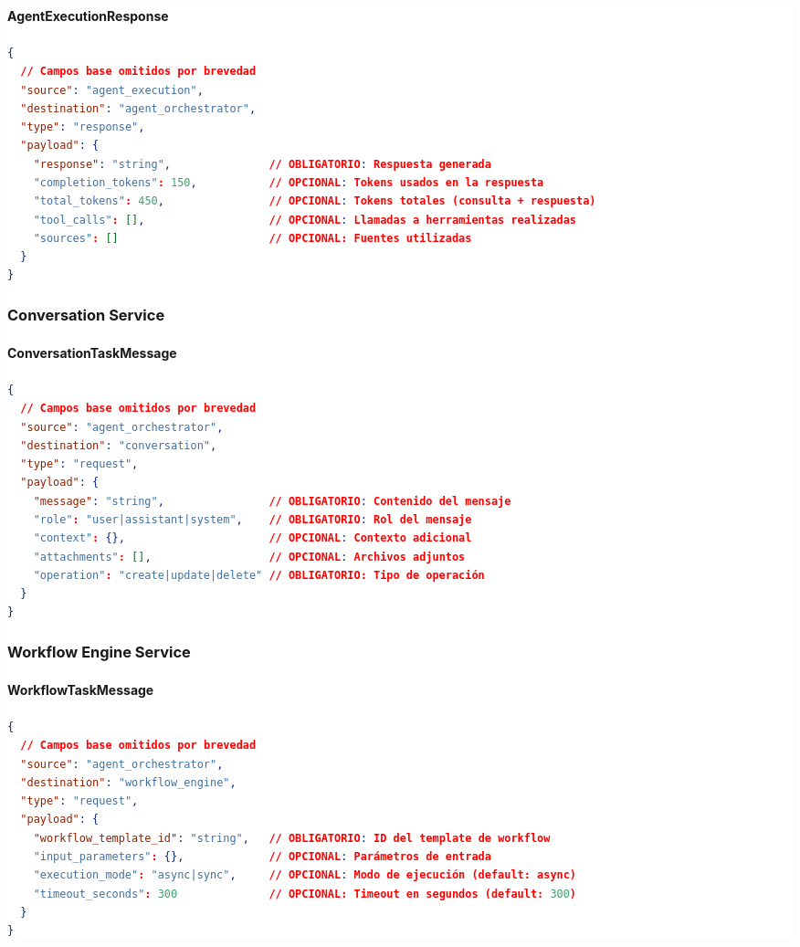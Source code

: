 #### AgentExecutionResponse

```json
{
  // Campos base omitidos por brevedad
  "source": "agent_execution",
  "destination": "agent_orchestrator",
  "type": "response",
  "payload": {
    "response": "string",               // OBLIGATORIO: Respuesta generada
    "completion_tokens": 150,           // OPCIONAL: Tokens usados en la respuesta
    "total_tokens": 450,                // OPCIONAL: Tokens totales (consulta + respuesta)
    "tool_calls": [],                   // OPCIONAL: Llamadas a herramientas realizadas
    "sources": []                       // OPCIONAL: Fuentes utilizadas
  }
}
```

### Conversation Service

#### ConversationTaskMessage

```json
{
  // Campos base omitidos por brevedad
  "source": "agent_orchestrator",
  "destination": "conversation",
  "type": "request",
  "payload": {
    "message": "string",                // OBLIGATORIO: Contenido del mensaje
    "role": "user|assistant|system",    // OBLIGATORIO: Rol del mensaje
    "context": {},                      // OPCIONAL: Contexto adicional
    "attachments": [],                  // OPCIONAL: Archivos adjuntos
    "operation": "create|update|delete" // OBLIGATORIO: Tipo de operación
  }
}
```

### Workflow Engine Service

#### WorkflowTaskMessage

```json
{
  // Campos base omitidos por brevedad
  "source": "agent_orchestrator",
  "destination": "workflow_engine",
  "type": "request",
  "payload": {
    "workflow_template_id": "string",   // OBLIGATORIO: ID del template de workflow
    "input_parameters": {},             // OPCIONAL: Parámetros de entrada
    "execution_mode": "async|sync",     // OPCIONAL: Modo de ejecución (default: async)
    "timeout_seconds": 300              // OPCIONAL: Timeout en segundos (default: 300)
  }
}
```
